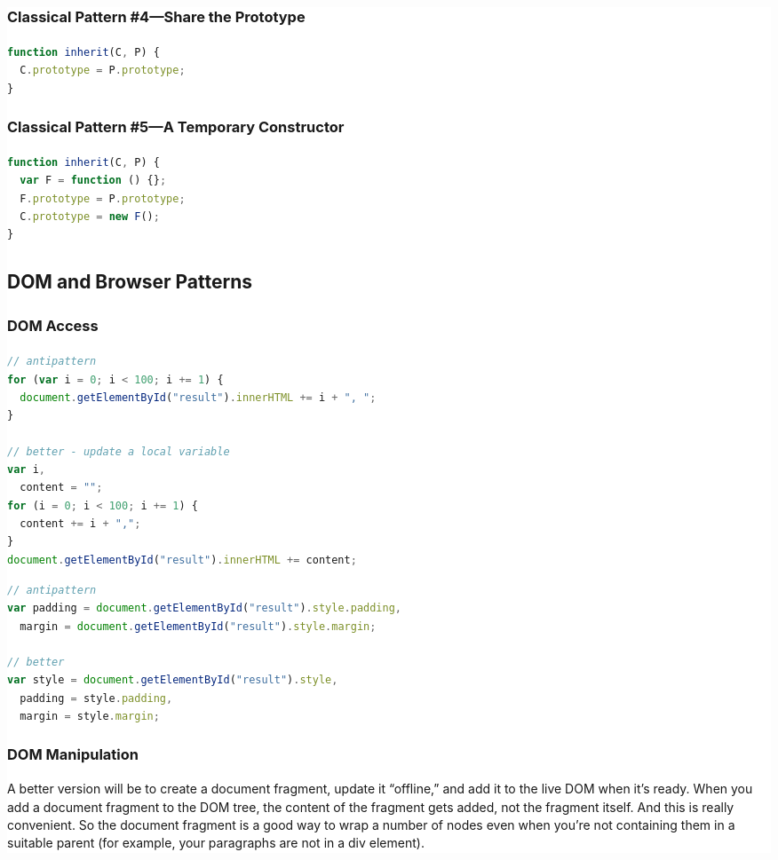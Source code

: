 ### Classical Pattern #4—Share the Prototype

```js
function inherit(C, P) {
  C.prototype = P.prototype;
}
```

### Classical Pattern #5—A Temporary Constructor

```js
function inherit(C, P) {
  var F = function () {};
  F.prototype = P.prototype;
  C.prototype = new F();
}
```

## DOM and Browser Patterns

### DOM Access

```js
// antipattern
for (var i = 0; i < 100; i += 1) {
  document.getElementById("result").innerHTML += i + ", ";
}

// better - update a local variable
var i,
  content = "";
for (i = 0; i < 100; i += 1) {
  content += i + ",";
}
document.getElementById("result").innerHTML += content;
```

```js
// antipattern
var padding = document.getElementById("result").style.padding,
  margin = document.getElementById("result").style.margin;

// better
var style = document.getElementById("result").style,
  padding = style.padding,
  margin = style.margin;
```

### DOM Manipulation

A better version will be to create a document fragment, update it “offline,” and add it to the live DOM when it’s ready. When you add a document fragment to the DOM tree, the content of the fragment gets added, not the fragment itself. And this is really convenient. So the document fragment is a good way to wrap a number of nodes even when you’re not containing them in a suitable parent (for example, your paragraphs are not in a div element).
